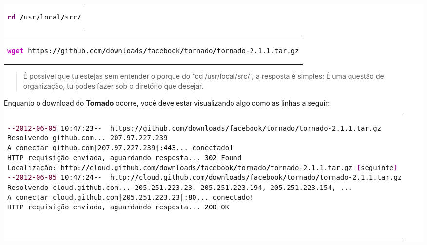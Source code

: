 <div class="wp_codebox">
  <table>
    <tr id="p1359211">
      <td class="code" id="p1359code211">
        <pre class="bash" style="font-family:monospace;"><span style="color: #7a0874; font-weight: bold;">cd</span> <span style="color: #000000; font-weight: bold;">/</span>usr<span style="color: #000000; font-weight: bold;">/</span>local<span style="color: #000000; font-weight: bold;">/</span>src<span style="color: #000000; font-weight: bold;">/</span></pre>
      </td>
    </tr>
  </table>
</div>

<div class="wp_codebox">
  <table>
    <tr id="p1359212">
      <td class="code" id="p1359code212">
        <pre class="bash" style="font-family:monospace;"><span style="color: #c20cb9; font-weight: bold;">wget</span> https:<span style="color: #000000; font-weight: bold;">//</span>github.com<span style="color: #000000; font-weight: bold;">/</span>downloads<span style="color: #000000; font-weight: bold;">/</span>facebook<span style="color: #000000; font-weight: bold;">/</span>tornado<span style="color: #000000; font-weight: bold;">/</span>tornado-2.1.1.tar.gz</pre>
      </td>
    </tr>
  </table>
</div>

> É possível que tu estejas sem entender o porque do &#8220;cd /usr/local/src/&#8221;, a resposta é simples: É uma questão de organização, tu podes fazer sob o diretório que desejar.

Enquanto o download do **Tornado** ocorre, você deve estar visualizando algo como as linhas a seguir:

<div class="wp_codebox">
  <table>
    <tr id="p1359213">
      <td class="code" id="p1359code213">
        <pre class="bash" style="font-family:monospace;"><span style="color: #660033;">--2012-06-05</span> <span style="color: #000000;">10</span>:<span style="color: #000000;">47</span>:<span style="color: #000000;">23</span>--  https:<span style="color: #000000; font-weight: bold;">//</span>github.com<span style="color: #000000; font-weight: bold;">/</span>downloads<span style="color: #000000; font-weight: bold;">/</span>facebook<span style="color: #000000; font-weight: bold;">/</span>tornado<span style="color: #000000; font-weight: bold;">/</span>tornado-2.1.1.tar.gz
Resolvendo github.com... 207.97.227.239
A conectar github.com<span style="color: #000000; font-weight: bold;">|</span>207.97.227.239<span style="color: #000000; font-weight: bold;">|</span>:<span style="color: #000000;">443</span>... conectado<span style="color: #000000; font-weight: bold;">!</span>
HTTP requisição enviada, aguardando resposta... <span style="color: #000000;">302</span> Found
Localização: http:<span style="color: #000000; font-weight: bold;">//</span>cloud.github.com<span style="color: #000000; font-weight: bold;">/</span>downloads<span style="color: #000000; font-weight: bold;">/</span>facebook<span style="color: #000000; font-weight: bold;">/</span>tornado<span style="color: #000000; font-weight: bold;">/</span>tornado-2.1.1.tar.gz <span style="color: #7a0874; font-weight: bold;">&#91;</span>seguinte<span style="color: #7a0874; font-weight: bold;">&#93;</span>
<span style="color: #660033;">--2012-06-05</span> <span style="color: #000000;">10</span>:<span style="color: #000000;">47</span>:<span style="color: #000000;">24</span>--  http:<span style="color: #000000; font-weight: bold;">//</span>cloud.github.com<span style="color: #000000; font-weight: bold;">/</span>downloads<span style="color: #000000; font-weight: bold;">/</span>facebook<span style="color: #000000; font-weight: bold;">/</span>tornado<span style="color: #000000; font-weight: bold;">/</span>tornado-2.1.1.tar.gz
Resolvendo cloud.github.com... 205.251.223.23, 205.251.223.194, 205.251.223.154, ...
A conectar cloud.github.com<span style="color: #000000; font-weight: bold;">|</span>205.251.223.23<span style="color: #000000; font-weight: bold;">|</span>:<span style="color: #000000;">80</span>... conectado<span style="color: #000000; font-weight: bold;">!</span>
HTTP requisição enviada, aguardando resposta... <span style="color: #000000;">200</span> OK